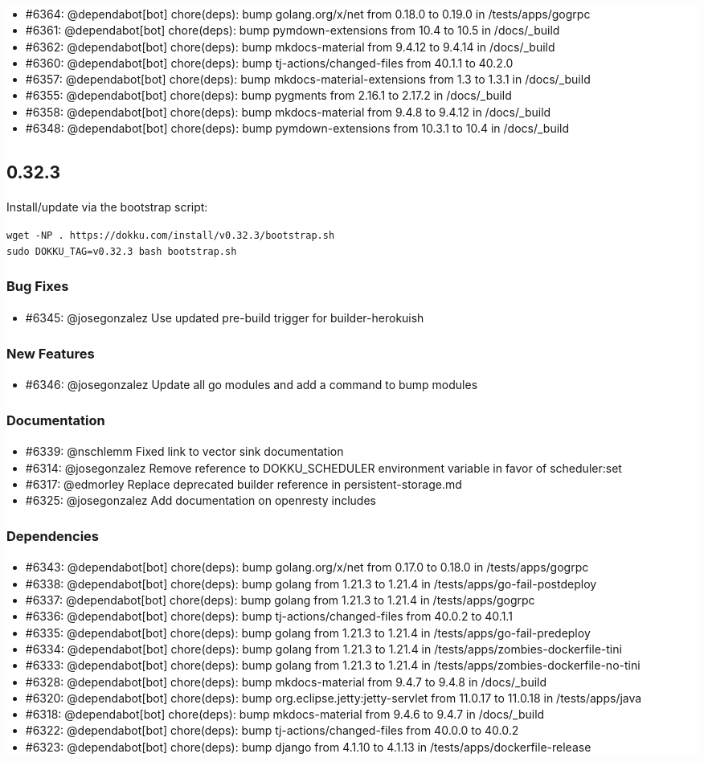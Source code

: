 - #6364: @dependabot[bot] chore(deps): bump golang.org/x/net from 0.18.0 to 0.19.0 in /tests/apps/gogrpc
- #6361: @dependabot[bot] chore(deps): bump pymdown-extensions from 10.4 to 10.5 in /docs/_build
- #6362: @dependabot[bot] chore(deps): bump mkdocs-material from 9.4.12 to 9.4.14 in /docs/_build
- #6360: @dependabot[bot] chore(deps): bump tj-actions/changed-files from 40.1.1 to 40.2.0
- #6357: @dependabot[bot] chore(deps): bump mkdocs-material-extensions from 1.3 to 1.3.1 in /docs/_build
- #6355: @dependabot[bot] chore(deps): bump pygments from 2.16.1 to 2.17.2 in /docs/_build
- #6358: @dependabot[bot] chore(deps): bump mkdocs-material from 9.4.8 to 9.4.12 in /docs/_build
- #6348: @dependabot[bot] chore(deps): bump pymdown-extensions from 10.3.1 to 10.4 in /docs/_build

## 0.32.3

Install/update via the bootstrap script:

```shell
wget -NP . https://dokku.com/install/v0.32.3/bootstrap.sh
sudo DOKKU_TAG=v0.32.3 bash bootstrap.sh
```

### Bug Fixes

- #6345: @josegonzalez Use updated pre-build trigger for builder-herokuish

### New Features

- #6346: @josegonzalez Update all go modules and add a command to bump modules

### Documentation

- #6339: @nschlemm Fixed link to vector sink documentation
- #6314: @josegonzalez Remove reference to DOKKU_SCHEDULER environment variable in favor of scheduler:set
- #6317: @edmorley Replace deprecated builder reference in persistent-storage.md
- #6325: @josegonzalez Add documentation on openresty includes

### Dependencies

- #6343: @dependabot[bot] chore(deps): bump golang.org/x/net from 0.17.0 to 0.18.0 in /tests/apps/gogrpc
- #6338: @dependabot[bot] chore(deps): bump golang from 1.21.3 to 1.21.4 in /tests/apps/go-fail-postdeploy
- #6337: @dependabot[bot] chore(deps): bump golang from 1.21.3 to 1.21.4 in /tests/apps/gogrpc
- #6336: @dependabot[bot] chore(deps): bump tj-actions/changed-files from 40.0.2 to 40.1.1
- #6335: @dependabot[bot] chore(deps): bump golang from 1.21.3 to 1.21.4 in /tests/apps/go-fail-predeploy
- #6334: @dependabot[bot] chore(deps): bump golang from 1.21.3 to 1.21.4 in /tests/apps/zombies-dockerfile-tini
- #6333: @dependabot[bot] chore(deps): bump golang from 1.21.3 to 1.21.4 in /tests/apps/zombies-dockerfile-no-tini
- #6328: @dependabot[bot] chore(deps): bump mkdocs-material from 9.4.7 to 9.4.8 in /docs/_build
- #6320: @dependabot[bot] chore(deps): bump org.eclipse.jetty:jetty-servlet from 11.0.17 to 11.0.18 in /tests/apps/java
- #6318: @dependabot[bot] chore(deps): bump mkdocs-material from 9.4.6 to 9.4.7 in /docs/_build
- #6322: @dependabot[bot] chore(deps): bump tj-actions/changed-files from 40.0.0 to 40.0.2
- #6323: @dependabot[bot] chore(deps): bump django from 4.1.10 to 4.1.13 in /tests/apps/dockerfile-release
